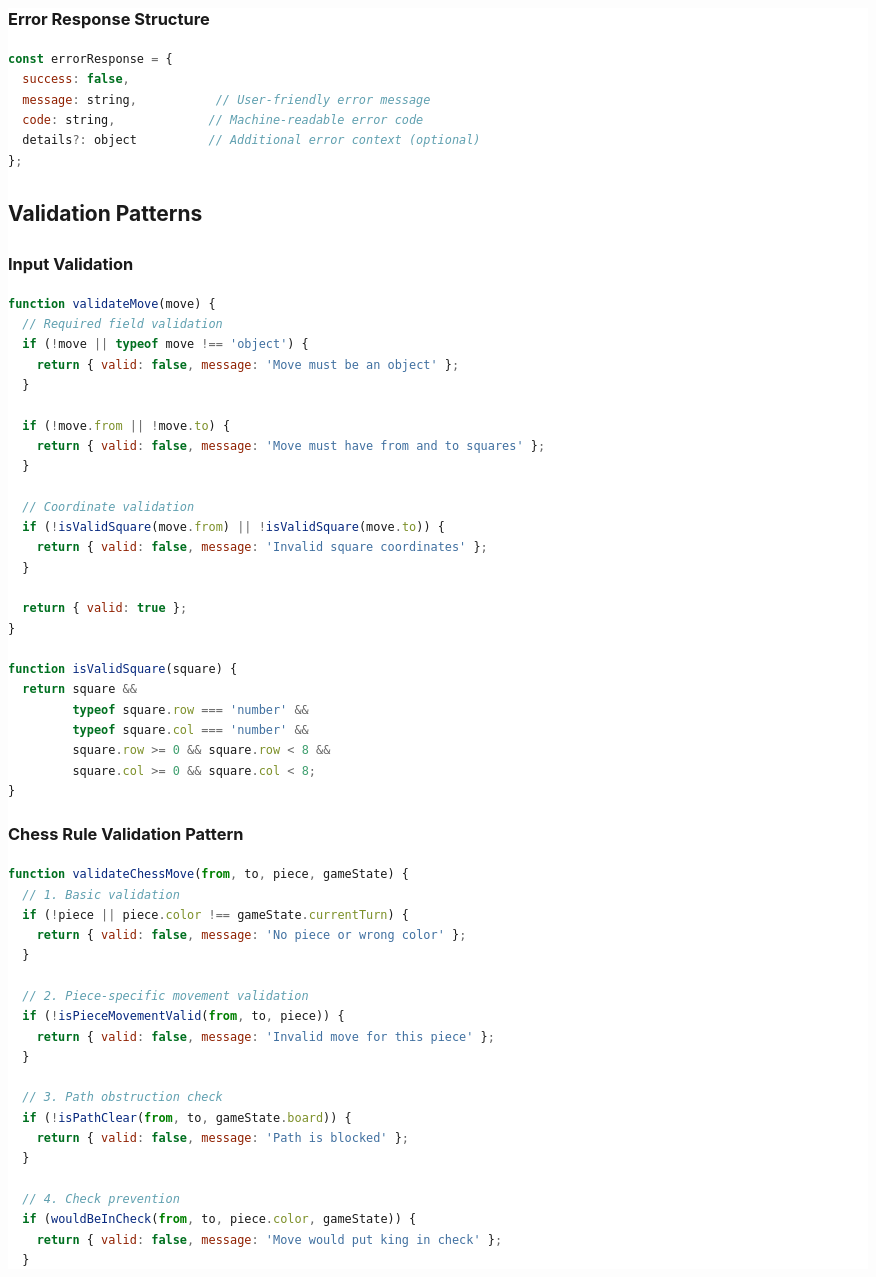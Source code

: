 ### Error Response Structure
```javascript
const errorResponse = {
  success: false,
  message: string,           // User-friendly error message
  code: string,             // Machine-readable error code
  details?: object          // Additional error context (optional)
};
```

## Validation Patterns

### Input Validation
```javascript
function validateMove(move) {
  // Required field validation
  if (!move || typeof move !== 'object') {
    return { valid: false, message: 'Move must be an object' };
  }
  
  if (!move.from || !move.to) {
    return { valid: false, message: 'Move must have from and to squares' };
  }
  
  // Coordinate validation
  if (!isValidSquare(move.from) || !isValidSquare(move.to)) {
    return { valid: false, message: 'Invalid square coordinates' };
  }
  
  return { valid: true };
}

function isValidSquare(square) {
  return square &&
         typeof square.row === 'number' &&
         typeof square.col === 'number' &&
         square.row >= 0 && square.row < 8 &&
         square.col >= 0 && square.col < 8;
}
```

### Chess Rule Validation Pattern
```javascript
function validateChessMove(from, to, piece, gameState) {
  // 1. Basic validation
  if (!piece || piece.color !== gameState.currentTurn) {
    return { valid: false, message: 'No piece or wrong color' };
  }
  
  // 2. Piece-specific movement validation
  if (!isPieceMovementValid(from, to, piece)) {
    return { valid: false, message: 'Invalid move for this piece' };
  }
  
  // 3. Path obstruction check
  if (!isPathClear(from, to, gameState.board)) {
    return { valid: false, message: 'Path is blocked' };
  }
  
  // 4. Check prevention
  if (wouldBeInCheck(from, to, piece.color, gameState)) {
    return { valid: false, message: 'Move would put king in check' };
  }
```